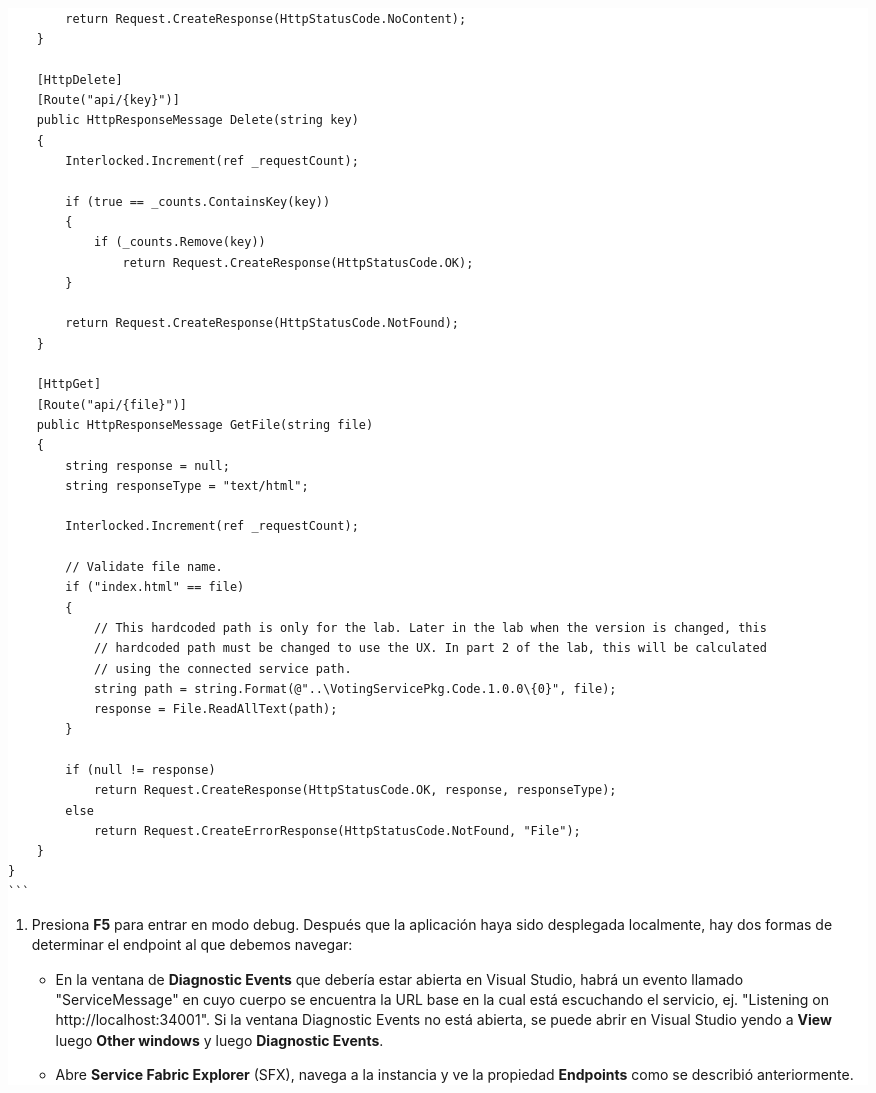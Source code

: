             return Request.CreateResponse(HttpStatusCode.NoContent);
        }

        [HttpDelete]
        [Route("api/{key}")]
        public HttpResponseMessage Delete(string key)
        {
            Interlocked.Increment(ref _requestCount);

            if (true == _counts.ContainsKey(key))
            {
                if (_counts.Remove(key))
                    return Request.CreateResponse(HttpStatusCode.OK);
            }

            return Request.CreateResponse(HttpStatusCode.NotFound);
        }

        [HttpGet]
        [Route("api/{file}")]
        public HttpResponseMessage GetFile(string file)
        {
            string response = null;
            string responseType = "text/html";

            Interlocked.Increment(ref _requestCount);

            // Validate file name.
            if ("index.html" == file)
            {
                // This hardcoded path is only for the lab. Later in the lab when the version is changed, this
                // hardcoded path must be changed to use the UX. In part 2 of the lab, this will be calculated
                // using the connected service path.
                string path = string.Format(@"..\VotingServicePkg.Code.1.0.0\{0}", file);
                response = File.ReadAllText(path);
            }

            if (null != response)
                return Request.CreateResponse(HttpStatusCode.OK, response, responseType);
            else
                return Request.CreateErrorResponse(HttpStatusCode.NotFound, "File");
        }
    }
    ```

1. Presiona **F5** para entrar en modo debug. Después que la aplicación haya sido desplegada localmente, hay dos formas de determinar el endpoint al que debemos navegar:

    -  En la ventana de **Diagnostic Events** que debería estar abierta en Visual Studio, habrá un evento llamado "ServiceMessage" en cuyo cuerpo se encuentra la URL base en la cual está escuchando el servicio, ej. "Listening on http://localhost:34001". Si la ventana Diagnostic Events no está abierta, se puede abrir en Visual Studio yendo a **View** luego **Other windows** y luego **Diagnostic Events**.

    - Abre **Service Fabric Explorer** (SFX), navega a la instancia y ve la propiedad **Endpoints** como se describió anteriormente.
